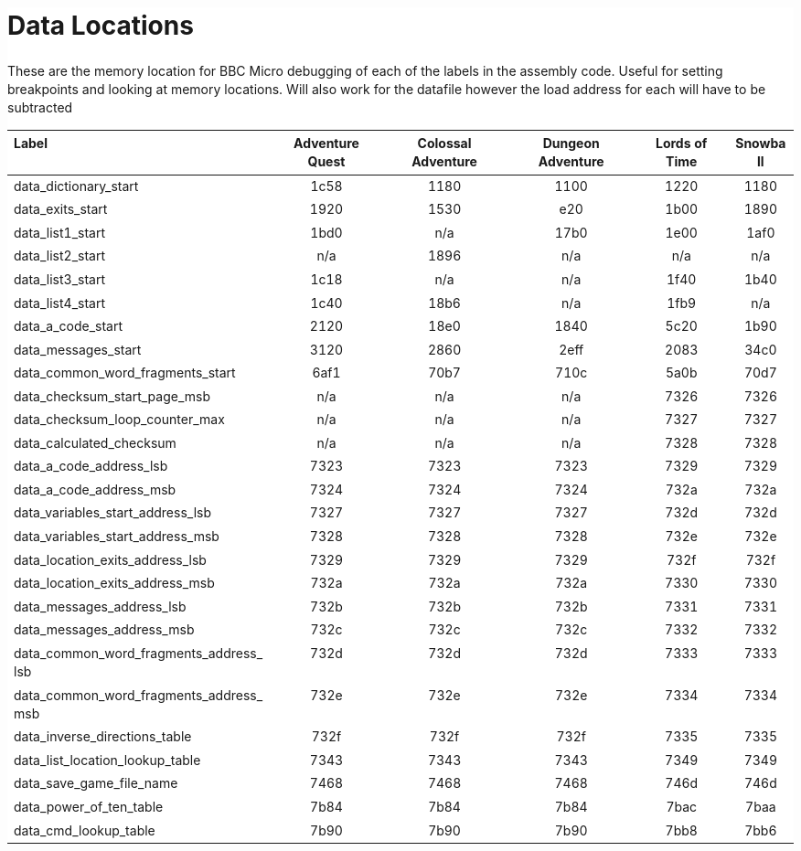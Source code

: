 
# Data Locations

These are the memory location for BBC Micro debugging of each of the labels in the assembly code.  Useful for setting breakpoints and looking at memory locations. Will also work for the datafile however the load address for each will have to be subtracted

|Label|Adventure Quest|Colossal Adventure|Dungeon Adventure|Lords of Time|Snowball|
|:---|:---:|:---:|:---:|:---:|:---:|
|data_dictionary_start|1c58|1180|1100|1220|1180|
|data_exits_start|1920|1530|e20|1b00|1890|
|data_list1_start|1bd0|n/a|17b0|1e00|1af0|
|data_list2_start|n/a|1896|n/a|n/a|n/a|
|data_list3_start|1c18|n/a|n/a|1f40|1b40|
|data_list4_start|1c40|18b6|n/a|1fb9|n/a|
|data_a_code_start|2120|18e0|1840|5c20|1b90|
|data_messages_start|3120|2860|2eff|2083|34c0|
|data_common_word_fragments_start|6af1|70b7|710c|5a0b|70d7|
|data_checksum_start_page_msb|n/a|n/a|n/a|7326|7326|
|data_checksum_loop_counter_max|n/a|n/a|n/a|7327|7327|
|data_calculated_checksum|n/a|n/a|n/a|7328|7328|
|data_a_code_address_lsb|7323|7323|7323|7329|7329|
|data_a_code_address_msb|7324|7324|7324|732a|732a|
|data_variables_start_address_lsb|7327|7327|7327|732d|732d|
|data_variables_start_address_msb|7328|7328|7328|732e|732e|
|data_location_exits_address_lsb|7329|7329|7329|732f|732f|
|data_location_exits_address_msb|732a|732a|732a|7330|7330|
|data_messages_address_lsb|732b|732b|732b|7331|7331|
|data_messages_address_msb|732c|732c|732c|7332|7332|
|data_common_word_fragments_address_lsb|732d|732d|732d|7333|7333|
|data_common_word_fragments_address_msb|732e|732e|732e|7334|7334|
|data_inverse_directions_table|732f|732f|732f|7335|7335|
|data_list_location_lookup_table|7343|7343|7343|7349|7349|
|data_save_game_file_name|7468|7468|7468|746d|746d|
|data_power_of_ten_table|7b84|7b84|7b84|7bac|7baa|
|data_cmd_lookup_table|7b90|7b90|7b90|7bb8|7bb6|
    